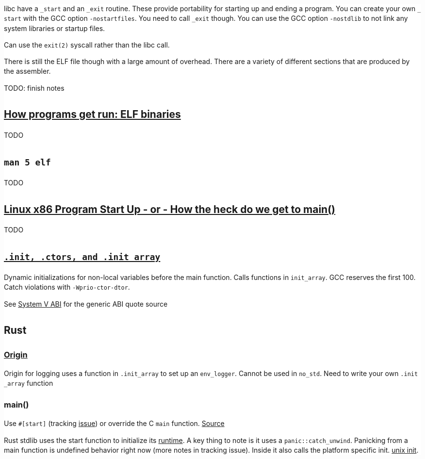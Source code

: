 libc have a `_start` and an `_exit` routine. These provide portability for starting up and ending a program. You can create your own `_start` with the GCC option `-nostartfiles`. You need to call `_exit` though. You can use the GCC option `-nostdlib` to not link any system libraries or startup files.

Can use the `exit(2)` syscall rather than the libc call.

There is still the ELF file though with a large amount of overhead. There are a variety of different sections that are produced by the assembler.

TODO: finish notes

## [How programs get run: ELF binaries](https://lwn.net/Articles/631631/)

TODO

## `man 5 elf`

TODO

## [Linux x86 Program Start Up - or - How the heck do we get to main()](http://www.dbp-consulting.com/tutorials/debugging/linuxProgramStartup.html)

TODO

## [`.init, .ctors, and .init_array`](https://maskray.me/blog/2021-11-07-init-ctors-init-array)

Dynamic initializations for non-local variables before the main function. Calls functions in `init_array`. GCC reserves the first 100. Catch violations with `-Wprio-ctor-dtor`.

See [System V ABI](https://refspecs.linuxbase.org/elf/x86_64-abi-0.99.pdf) for the generic ABI quote source

## Rust

### [Origin](https://github.com/sunfishcode/mustang/tree/main/origin)

Origin for logging uses a function in `.init_array` to set up an `env_logger`. Cannot be used in `no_std`. Need to write your own `.init_array` function

### main()

Use `#[start]` (tracking [issue](https://github.com/rust-lang/rust/issues/29633)) or override the C `main` function. [Source](https://doc.rust-lang.org/beta/unstable-book/language-features/lang-items.html#writing-an-executable-without-stdlib)

Rust stdlib uses the start function to initialize its [runtime](https://sourcegraph.com/github.com/rust-lang/rust/-/blob/library/std/src/rt.rs?L99%3A39=). A key thing to note is it uses a `panic::catch_unwind`. Panicking from a main function is undefined behavior right now (more notes in tracking issue). Inside it also calls the platform specific init. [unix init](https://sourcegraph.com/github.com/rust-lang/rust/-/blob/library/std/src/sys/unix/mod.rs?L53=).
